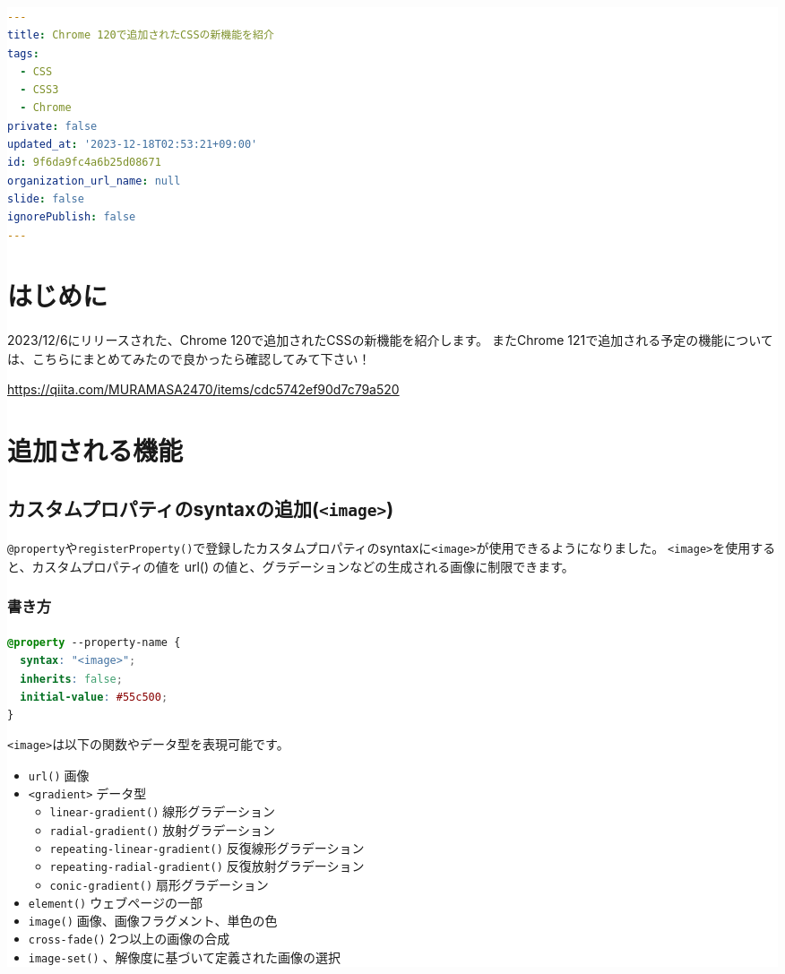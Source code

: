 ```yaml
---
title: Chrome 120で追加されたCSSの新機能を紹介
tags:
  - CSS
  - CSS3
  - Chrome
private: false
updated_at: '2023-12-18T02:53:21+09:00'
id: 9f6da9fc4a6b25d08671
organization_url_name: null
slide: false
ignorePublish: false
---
```


# はじめに

2023/12/6にリリースされた、Chrome 120で追加されたCSSの新機能を紹介します。
またChrome 121で追加される予定の機能については、こちらにまとめてみたので良かったら確認してみて下さい！

https://qiita.com/MURAMASA2470/items/cdc5742ef90d7c79a520

# 追加される機能

## カスタムプロパティのsyntaxの追加(`<image>`)

`@property`や`registerProperty()`で登録したカスタムプロパティのsyntaxに`<image>`が使用できるようになりました。
`<image>`を使用すると、カスタムプロパティの値を url() の値と、グラデーションなどの生成される画像に制限できます。

### 書き方

```css
@property --property-name {
  syntax: "<image>";
  inherits: false;
  initial-value: #55c500;
}
```

`<image>`は以下の関数やデータ型を表現可能です。

- `url()` 画像
- `<gradient>` データ型
  - `linear-gradient()` 線形グラデーション
  - `radial-gradient()` 放射グラデーション
  - `repeating-linear-gradient()` 反復線形グラデーション
  - `repeating-radial-gradient()` 反復放射グラデーション
  - `conic-gradient()` 扇形グラデーション
- `element()` ウェブページの一部
- `image()` 画像、画像フラグメント、単色の色
- `cross-fade()`  2つ以上の画像の合成
- `image-set()` 、解像度に基づいて定義された画像の選択
